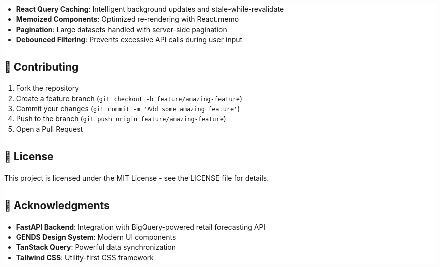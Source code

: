 - **React Query Caching**: Intelligent background updates and stale-while-revalidate
- **Memoized Components**: Optimized re-rendering with React.memo
- **Pagination**: Large datasets handled with server-side pagination
- **Debounced Filtering**: Prevents excessive API calls during user input

## 🤝 Contributing

1. Fork the repository
2. Create a feature branch (`git checkout -b feature/amazing-feature`)
3. Commit your changes (`git commit -m 'Add some amazing feature'`)
4. Push to the branch (`git push origin feature/amazing-feature`)
5. Open a Pull Request

## 📄 License

This project is licensed under the MIT License - see the LICENSE file for details.

## 🙏 Acknowledgments

- **FastAPI Backend**: Integration with BigQuery-powered retail forecasting API
- **GENDS Design System**: Modern UI components
- **TanStack Query**: Powerful data synchronization
- **Tailwind CSS**: Utility-first CSS framework
